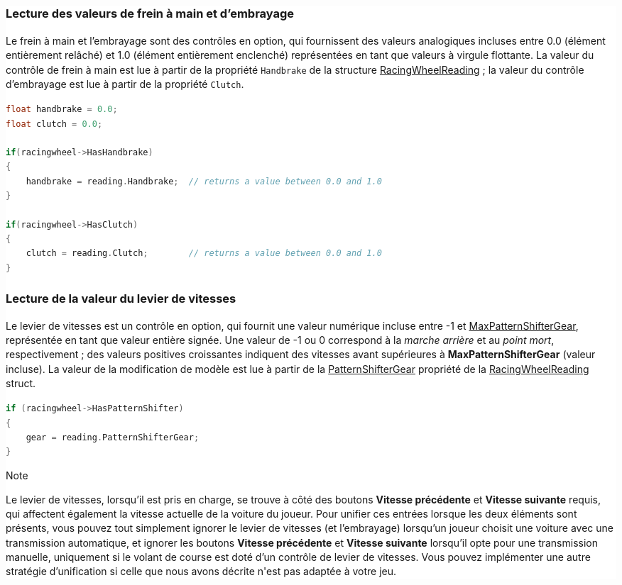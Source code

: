 ### <a name="reading-the-handbrake-and-clutch"></a>Lecture des valeurs de frein à main et d’embrayage

Le frein à main et l’embrayage sont des contrôles en option, qui fournissent des valeurs analogiques incluses entre 0.0 (élément entièrement relâché) et 1.0 (élément entièrement enclenché) représentées en tant que valeurs à virgule flottante. La valeur du contrôle de frein à main est lue à partir de la propriété `Handbrake` de la structure [RacingWheelReading](https://docs.microsoft.com/en-us/uwp/api/windows.gaming.input.racingwheelreading) ; la valeur du contrôle d’embrayage est lue à partir de la propriété `Clutch`.

```cpp
float handbrake = 0.0;
float clutch = 0.0;

if(racingwheel->HasHandbrake)
{
    handbrake = reading.Handbrake;  // returns a value between 0.0 and 1.0
}

if(racingwheel->HasClutch)
{
    clutch = reading.Clutch;        // returns a value between 0.0 and 1.0
}
```

### <a name="reading-the-pattern-shifter"></a>Lecture de la valeur du levier de vitesses

Le levier de vitesses est un contrôle en option, qui fournit une valeur numérique incluse entre -1 et [MaxPatternShifterGear](https://docs.microsoft.com/en-us/uwp/api/windows.gaming.input.racingwheel.maxpatternshiftergear), représentée en tant que valeur entière signée. Une valeur de -1 ou 0 correspond à la _marche arrière_ et au _point mort_, respectivement ; des valeurs positives croissantes indiquent des vitesses avant supérieures à **MaxPatternShifterGear** (valeur incluse). La valeur de la modification de modèle est lue à partir de la [PatternShifterGear](https://docs.microsoft.com/en-us/uwp/api/windows.gaming.input.racingwheelreading.patternshiftergear) propriété de la [RacingWheelReading](https://docs.microsoft.com/en-us/uwp/api/windows.gaming.input.racingwheelreading) struct.

```cpp
if (racingwheel->HasPatternShifter)
{
    gear = reading.PatternShifterGear;
}
```

> [!NOTE]
> Le levier de vitesses, lorsqu’il est pris en charge, se trouve à côté des boutons **Vitesse précédente** et **Vitesse suivante** requis, qui affectent également la vitesse actuelle de la voiture du joueur. Pour unifier ces entrées lorsque les deux éléments sont présents, vous pouvez tout simplement ignorer le levier de vitesses (et l’embrayage) lorsqu’un joueur choisit une voiture avec une transmission automatique, et ignorer les boutons **Vitesse précédente** et **Vitesse suivante** lorsqu’il opte pour une transmission manuelle, uniquement si le volant de course est doté d’un contrôle de levier de vitesses. Vous pouvez implémenter une autre stratégie d’unification si celle que nous avons décrite n'est pas adaptée à votre jeu.


[Windows.Gaming.Input]: https://msdn.microsoft.com/library/windows/apps/windows.gaming.input.aspx
[Windows.Gaming.Input.UINavigationController]: https://msdn.microsoft.com/library/windows/apps/windows.gaming.input.uinavigationcontroller.aspx
[Windows.Gaming.Input.IGameController]: https://msdn.microsoft.com/library/windows/apps/windows.gaming.input.igamecontroller.aspx
[racingwheel]: https://msdn.microsoft.com/library/windows/apps/windows.gaming.input.racingwheel.aspx
[racingwheels]: https://msdn.microsoft.com/library/windows/apps/windows.gaming.input.racingwheel.racingwheels.aspx
[racingwheeladded]: https://msdn.microsoft.com/library/windows/apps/windows.gaming.input.racingwheel.racingwheeladded.aspx
[racingwheelremoved]: https://msdn.microsoft.com/library/windows/apps/windows.gaming.input.racingwheel.racingwheelremoved.aspx
[haspatternshifter]: https://msdn.microsoft.com/library/windows/apps/windows.gaming.input.racingwheel.haspatternshifter.aspx
[hashandbrake]: https://msdn.microsoft.com/library/windows/apps/windows.gaming.input.racingwheel.hashandbrake.aspx
[hasclutch]: https://msdn.microsoft.com/library/windows/apps/windows.gaming.input.racingwheel.hasclutch.aspx
[maxpatternshiftergear]: https://msdn.microsoft.com/library/windows/apps/windows.gaming.input.racingwheel.maxpatternshiftergear.aspx
[maxwheelangle]: https://msdn.microsoft.com/library/windows/apps/windows.gaming.input.racingwheel.maxwheelangle.aspx
[getcurrentreading]: https://msdn.microsoft.com/library/windows/apps/windows.gaming.input.racingwheel.getcurrentreading.aspx
[wheelmotor]: https://msdn.microsoft.com/library/windows/apps/windows.gaming.input.racingwheel.wheelmotor.aspx
[racingwheelreading]: https://msdn.microsoft.com/library/windows/apps/windows.gaming.input.racingwheelreading.aspx
[racingwheelbuttons]: https://msdn.microsoft.com/library/windows/apps/windows.gaming.input.racingwheelbuttons.aspx